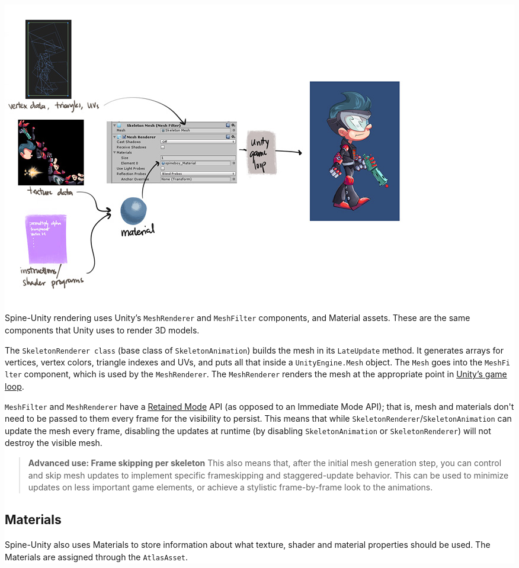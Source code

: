 ![](/img/render_spineunity_p2.jpg)

Spine-Unity rendering uses Unity’s `MeshRenderer` and `MeshFilter` components, and Material assets. These are the same components that Unity uses to render 3D models.

The `SkeletonRenderer class` (base class of `SkeletonAnimation`) builds the mesh in its `LateUpdate` method. It generates arrays for vertices, vertex colors, triangle indexes and UVs, and puts all that inside a `UnityEngine.Mesh` object.
The `Mesh` goes into the `MeshFilter` component, which is used by the `MeshRenderer`.
The `MeshRenderer` renders the mesh at the appropriate point in [Unity’s game loop](http://docs.unity3d.com/Manual/ExecutionOrder.html).

`MeshFilter` and `MeshRenderer` have a [Retained Mode](https://en.wikipedia.org/wiki/Retained_mode) API (as opposed to an Immediate Mode API); that is, mesh and materials don't need to be passed to them every frame for the visibility to persist. This means that while `SkeletonRenderer`/`SkeletonAnimation` can update the mesh every frame, disabling the updates at runtime (by disabling `SkeletonAnimation` or `SkeletonRenderer`) will not destroy the visible mesh.

> **Advanced use: Frame skipping per skeleton**
> This also means that, after the initial mesh generation step, you can control and skip mesh updates to implement specific frameskipping and staggered-update behavior. This can be used to minimize updates on less important game elements, or achieve a stylistic frame-by-frame look to the animations.

## Materials
Spine-Unity also uses Materials to store information about what texture, shader and material properties should be used. The Materials are assigned through the `AtlasAsset`.
